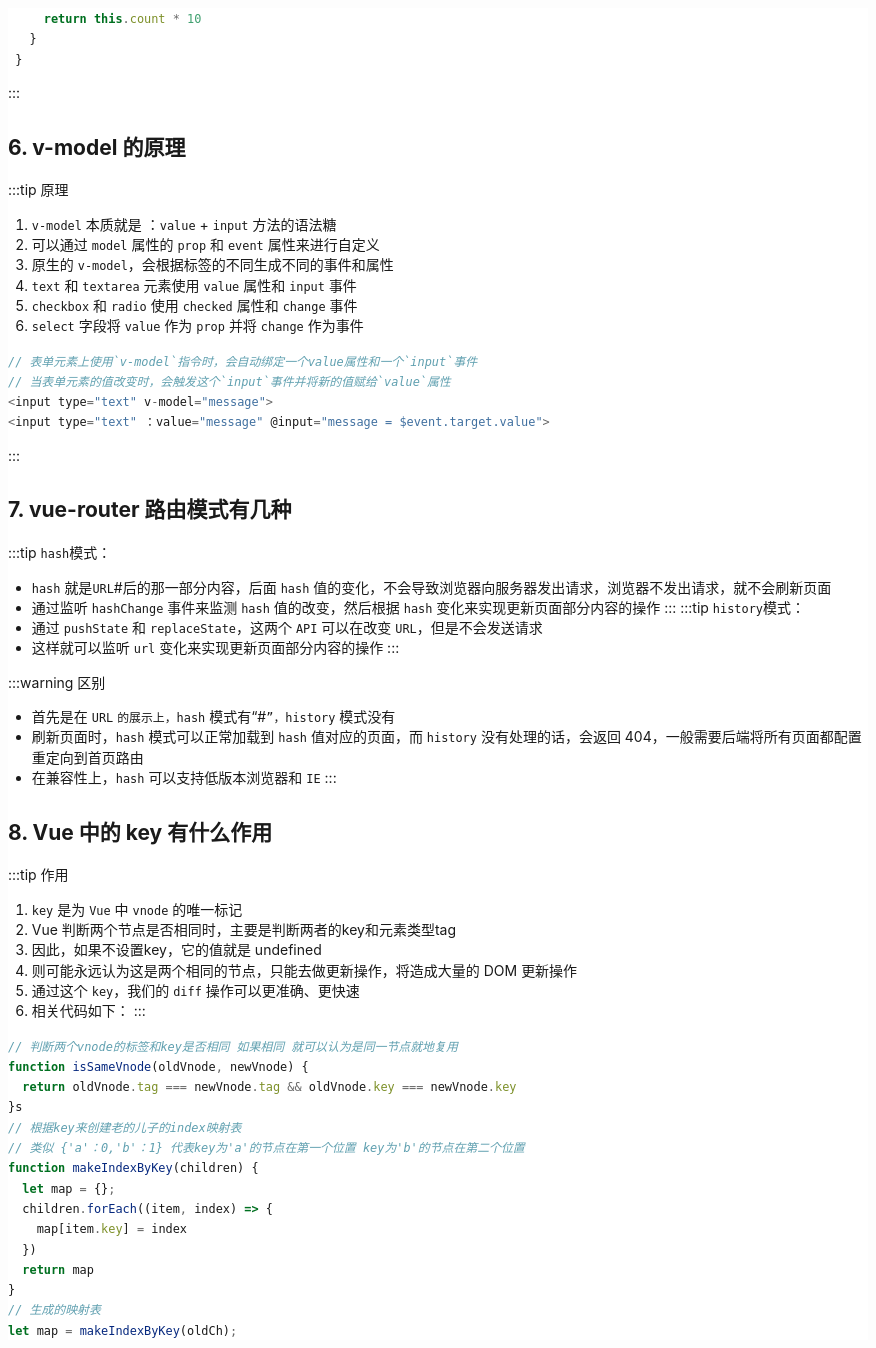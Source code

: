    ```js
        return this.count * 10
      }
    }
   ```
:::
##  6. v-model 的原理
:::tip 原理
1. `v-model` 本质就是 ：`value` + `input` 方法的语法糖
2. 可以通过 `model` 属性的 `prop` 和 `event` 属性来进行自定义
3. 原生的 `v-model`，会根据标签的不同生成不同的事件和属性
4. `text` 和 `textarea` 元素使用 `value` 属性和 `input` 事件
5. `checkbox` 和 `radio` 使用 `checked` 属性和 `change` 事件
6. `select` 字段将 `value` 作为 `prop` 并将 `change` 作为事件
  ```js
  // 表单元素上使用`v-model`指令时，会自动绑定一个value属性和一个`input`事件
  // 当表单元素的值改变时，会触发这个`input`事件并将新的值赋给`value`属性
  <input type="text" v-model="message">
  <input type="text" ：value="message" @input="message = $event.target.value">
  ```
:::
## 7. vue-router 路由模式有几种
:::tip  `hash`模式：
- `hash` 就是`URL`#后的那一部分内容，后面 `hash` 值的变化，不会导致浏览器向服务器发出请求，浏览器不发出请求，就不会刷新页面
- 通过监听 `hashChange` 事件来监测 `hash` 值的改变，然后根据 `hash` 变化来实现更新页面部分内容的操作
:::
:::tip  `history`模式：
 - 通过 `pushState` 和 `replaceState`，这两个 `API` 可以在改变 `URL`，但是不会发送请求
 - 这样就可以监听 `url` 变化来实现更新页面部分内容的操作
:::

:::warning 区别
 - 首先是在 `URL` `的展示上，hash` 模式有“#`”，history` 模式没有
 - 刷新页面时，`hash` 模式可以正常加载到 `hash` 值对应的页面，而 `history` 没有处理的话，会返回 404，一般需要后端将所有页面都配置重定向到首页路由
 - 在兼容性上，`hash` 可以支持低版本浏览器和 `IE`
:::
## 8. Vue 中的 key 有什么作用
:::tip 作用
1. `key` 是为 `Vue` 中 `vnode` 的唯一标记
2. Vue 判断两个节点是否相同时，主要是判断两者的key和元素类型tag
3. 因此，如果不设置key，它的值就是 undefined
4. 则可能永远认为这是两个相同的节点，只能去做更新操作，将造成大量的 DOM 更新操作
5. 通过这个 `key`，我们的 `diff` 操作可以更准确、更快速
6. 相关代码如下：
:::
```js
// 判断两个vnode的标签和key是否相同 如果相同 就可以认为是同一节点就地复用
function isSameVnode(oldVnode, newVnode) {
  return oldVnode.tag === newVnode.tag && oldVnode.key === newVnode.key
}s
// 根据key来创建老的儿子的index映射表  
// 类似 {'a'：0,'b'：1} 代表key为'a'的节点在第一个位置 key为'b'的节点在第二个位置
function makeIndexByKey(children) {
  let map = {};
  children.forEach((item, index) => {
    map[item.key] = index
  })
  return map
}
// 生成的映射表
let map = makeIndexByKey(oldCh);
```

  [key: ParamsKey]: Array<Function>